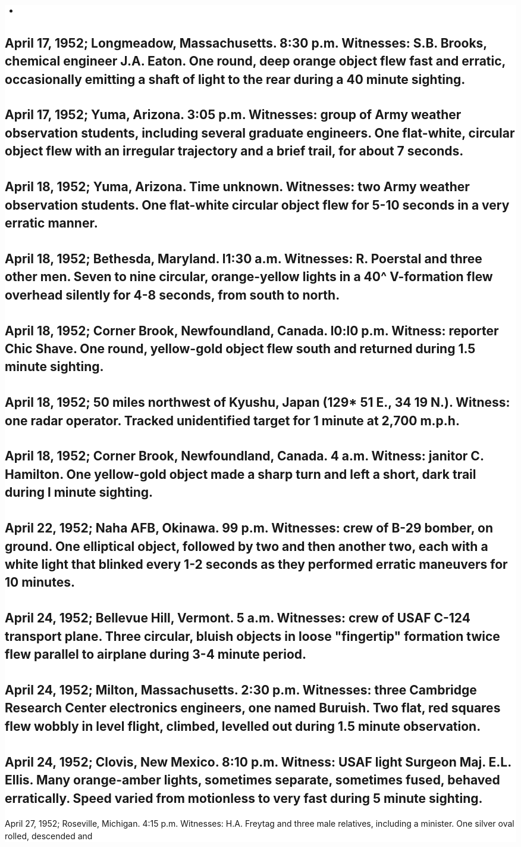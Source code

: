 -
April 17, 1952; Longmeadow,
Massachusetts. 8:30 p.m. Witnesses: S.B. Brooks, chemical
engineer J.A. Eaton. One round, deep orange object flew fast and
erratic, occasionally emitting a shaft of light to the rear
during a 40 minute sighting.
-
April 17, 1952; Yuma, Arizona. 3:05
p.m. Witnesses: group of Army weather observation students,
including several graduate engineers. One flat-white, circular
object flew with an irregular trajectory and a brief trail, for
about 7 seconds.
-
April 18, 1952; Yuma, Arizona. Time
unknown. Witnesses: two Army weather observation students. One
flat-white circular object flew for 5-10 seconds in a very
erratic manner.
-
April 18, 1952; Bethesda, Maryland.
l1:30 a.m. Witnesses: R. Poerstal and three other men. Seven to
nine circular, orange-yellow lights in a 40^ V-formation flew
overhead silently for 4-8 seconds, from south to north.
-
April 18, 1952; Corner Brook,
Newfoundland, Canada. l0:l0 p.m. Witness: reporter Chic Shave.
One round, yellow-gold object flew south and returned during 1.5
minute sighting.
-
April 18, 1952; 50 miles northwest
of Kyushu, Japan (129* 51 E., 34 19 N.). Witness: one radar
operator. Tracked unidentified target for 1 minute at 2,700
m.p.h.
-
April 18, 1952; Corner Brook,
Newfoundland, Canada. 4 a.m. Witness: janitor C. Hamilton. One
yellow-gold object made a sharp turn and left a short, dark
trail during l minute sighting.
-
April 22, 1952; Naha AFB, Okinawa.
99 p.m. Witnesses: crew of B-29 bomber, on ground. One
elliptical object, followed by two and then another two, each
with a white light that blinked every 1-2 seconds as they
performed erratic maneuvers for 10 minutes.
-
April 24, 1952; Bellevue Hill,
Vermont. 5 a.m. Witnesses: crew of USAF C-124 transport plane.
Three circular, bluish objects in loose "fingertip" formation
twice flew parallel to airplane during 3-4 minute period.
-
April 24, 1952; Milton,
Massachusetts. 2:30 p.m. Witnesses: three Cambridge Research
Center electronics engineers, one named Buruish. Two flat, red
squares flew wobbly in level flight, climbed, levelled out
during 1.5 minute observation.
-
April 24, 1952; Clovis, New Mexico.
8:10 p.m. Witness: USAF light Surgeon Maj. E.L. Ellis. Many
orange-amber lights, sometimes separate, sometimes fused,
behaved erratically. Speed varied from motionless to very fast
during 5 minute sighting.
-
April 27, 1952; Roseville, Michigan.
4:15 p.m. Witnesses: H.A. Freytag and three male relatives,
including a minister. One silver oval rolled, descended and